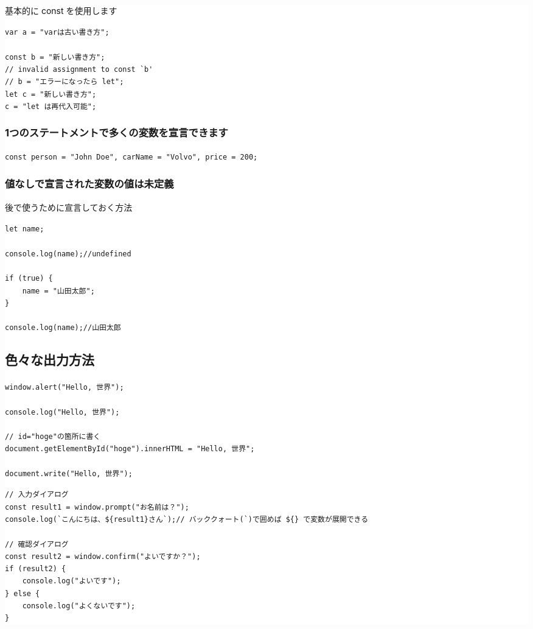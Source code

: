 基本的に const を使用します
```
var a = "varは古い書き方";

const b = "新しい書き方";
// invalid assignment to const `b'
// b = "エラーになったら let";
let c = "新しい書き方";
c = "let は再代入可能";
```

### 1つのステートメントで多くの変数を宣言できます

```
const person = "John Doe", carName = "Volvo", price = 200;
```

### 値なしで宣言された変数の値は未定義

後で使うために宣言しておく方法
```
let name;

console.log(name);//undefined

if (true) {
    name = "山田太郎";
}

console.log(name);//山田太郎
```

## 色々な出力方法

```
window.alert("Hello, 世界");

console.log("Hello, 世界");

// id="hoge"の箇所に書く
document.getElementById("hoge").innerHTML = "Hello, 世界";

document.write("Hello, 世界");
```

```
// 入力ダイアログ
const result1 = window.prompt("お名前は？");
console.log(`こんにちは、${result1}さん`);// バッククォート(`)で囲めば ${} で変数が展開できる

// 確認ダイアログ
const result2 = window.confirm("よいですか？");
if (result2) {
    console.log("よいです");
} else {
    console.log("よくないです");
}
```

